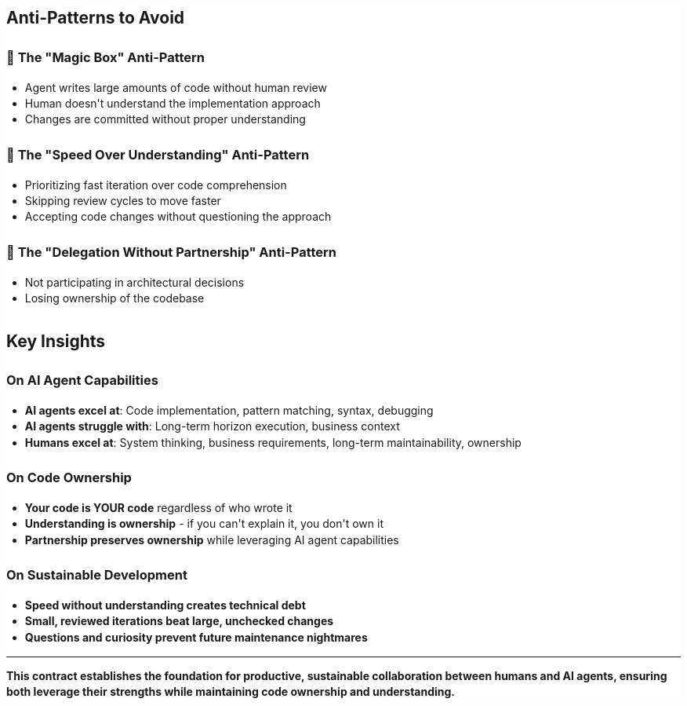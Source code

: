 ## Anti-Patterns to Avoid

### 🚫 **The "Magic Box" Anti-Pattern**
- Agent writes large amounts of code without human review
- Human doesn't understand the implementation approach
- Changes are committed without proper understanding

### 🚫 **The "Speed Over Understanding" Anti-Pattern**  
- Prioritizing fast iteration over code comprehension
- Skipping review cycles to move faster
- Accepting code changes without questioning the approach

### 🚫 **The "Delegation Without Partnership" Anti-Pattern**
- Not participating in architectural decisions
- Losing ownership of the codebase

## Key Insights

### On AI Agent Capabilities
- **AI agents excel at**: Code implementation, pattern matching, syntax, debugging
- **AI agents struggle with**: Long-term horizon execution, business context
- **Humans excel at**: System thinking, business requirements, long-term maintainability, ownership

### On Code Ownership
- **Your code is YOUR code** regardless of who wrote it
- **Understanding is ownership** - if you can't explain it, you don't own it
- **Partnership preserves ownership** while leveraging AI agent capabilities

### On Sustainable Development
- **Speed without understanding creates technical debt**
- **Small, reviewed iterations beat large, unchecked changes**
- **Questions and curiosity prevent future maintenance nightmares**

---

**This contract establishes the foundation for productive, sustainable collaboration between humans and AI agents, ensuring both leverage their strengths while maintaining code ownership and understanding.**
